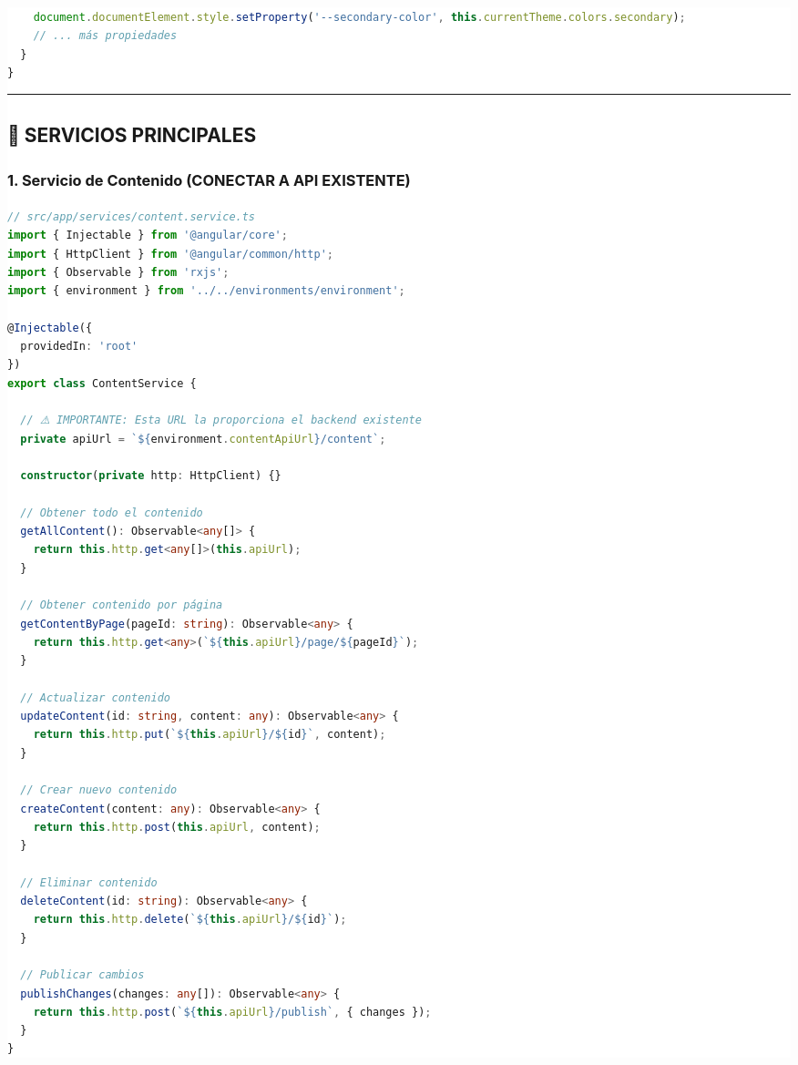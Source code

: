 ```typescript
    document.documentElement.style.setProperty('--secondary-color', this.currentTheme.colors.secondary);
    // ... más propiedades
  }
}
```

---

## 🔧 **SERVICIOS PRINCIPALES**

### **1. Servicio de Contenido (CONECTAR A API EXISTENTE)**

```typescript
// src/app/services/content.service.ts
import { Injectable } from '@angular/core';
import { HttpClient } from '@angular/common/http';
import { Observable } from 'rxjs';
import { environment } from '../../environments/environment';

@Injectable({
  providedIn: 'root'
})
export class ContentService {
  
  // ⚠️ IMPORTANTE: Esta URL la proporciona el backend existente
  private apiUrl = `${environment.contentApiUrl}/content`;

  constructor(private http: HttpClient) {}

  // Obtener todo el contenido
  getAllContent(): Observable<any[]> {
    return this.http.get<any[]>(this.apiUrl);
  }

  // Obtener contenido por página
  getContentByPage(pageId: string): Observable<any> {
    return this.http.get<any>(`${this.apiUrl}/page/${pageId}`);
  }

  // Actualizar contenido
  updateContent(id: string, content: any): Observable<any> {
    return this.http.put(`${this.apiUrl}/${id}`, content);
  }

  // Crear nuevo contenido
  createContent(content: any): Observable<any> {
    return this.http.post(this.apiUrl, content);
  }

  // Eliminar contenido
  deleteContent(id: string): Observable<any> {
    return this.http.delete(`${this.apiUrl}/${id}`);
  }

  // Publicar cambios
  publishChanges(changes: any[]): Observable<any> {
    return this.http.post(`${this.apiUrl}/publish`, { changes });
  }
}
```
